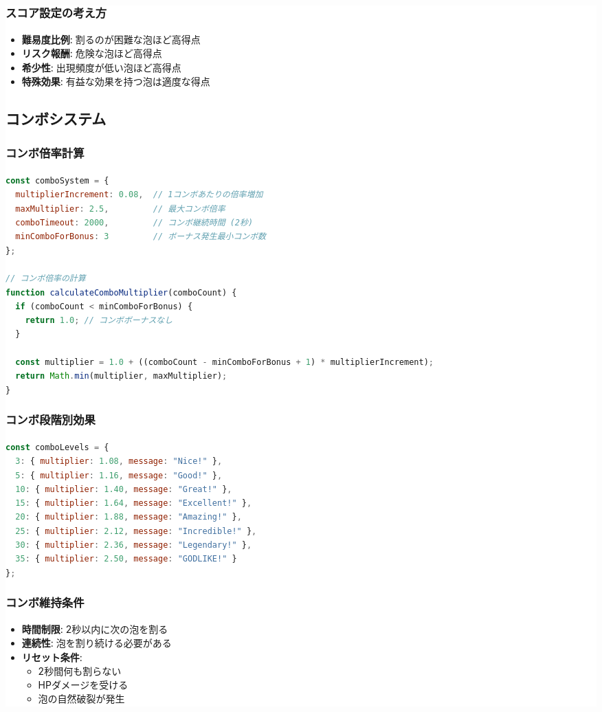 ### スコア設定の考え方
- **難易度比例**: 割るのが困難な泡ほど高得点
- **リスク報酬**: 危険な泡ほど高得点
- **希少性**: 出現頻度が低い泡ほど高得点
- **特殊効果**: 有益な効果を持つ泡は適度な得点

## コンボシステム

### コンボ倍率計算
```javascript
const comboSystem = {
  multiplierIncrement: 0.08,  // 1コンボあたりの倍率増加
  maxMultiplier: 2.5,         // 最大コンボ倍率
  comboTimeout: 2000,         // コンボ継続時間 (2秒)
  minComboForBonus: 3         // ボーナス発生最小コンボ数
};

// コンボ倍率の計算
function calculateComboMultiplier(comboCount) {
  if (comboCount < minComboForBonus) {
    return 1.0; // コンボボーナスなし
  }
  
  const multiplier = 1.0 + ((comboCount - minComboForBonus + 1) * multiplierIncrement);
  return Math.min(multiplier, maxMultiplier);
}
```

### コンボ段階別効果
```javascript
const comboLevels = {
  3: { multiplier: 1.08, message: "Nice!" },
  5: { multiplier: 1.16, message: "Good!" },
  10: { multiplier: 1.40, message: "Great!" },
  15: { multiplier: 1.64, message: "Excellent!" },
  20: { multiplier: 1.88, message: "Amazing!" },
  25: { multiplier: 2.12, message: "Incredible!" },
  30: { multiplier: 2.36, message: "Legendary!" },
  35: { multiplier: 2.50, message: "GODLIKE!" }
};
```

### コンボ維持条件
- **時間制限**: 2秒以内に次の泡を割る
- **連続性**: 泡を割り続ける必要がある
- **リセット条件**: 
  - 2秒間何も割らない
  - HPダメージを受ける
  - 泡の自然破裂が発生
